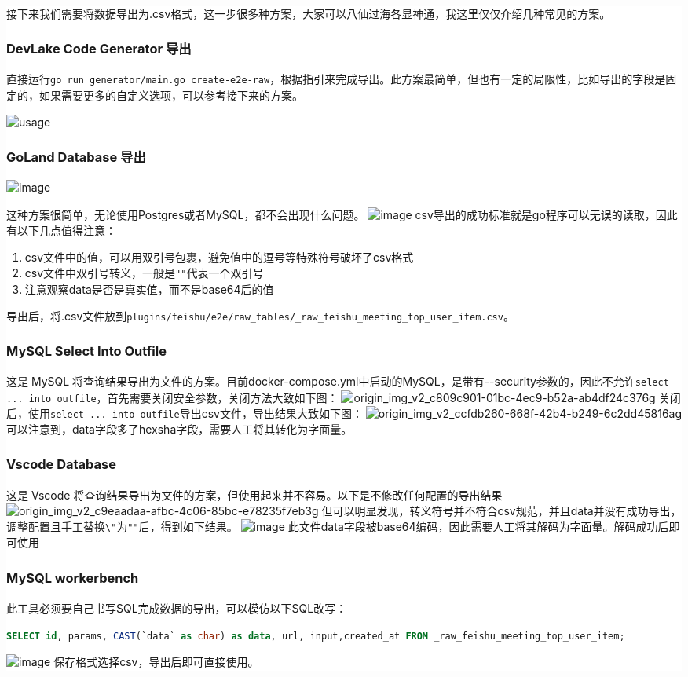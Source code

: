接下来我们需要将数据导出为.csv格式，这一步很多种方案，大家可以八仙过海各显神通，我这里仅仅介绍几种常见的方案。

### DevLake Code Generator 导出

直接运行`go run generator/main.go create-e2e-raw`，根据指引来完成导出。此方案最简单，但也有一定的局限性，比如导出的字段是固定的，如果需要更多的自定义选项，可以参考接下来的方案。

![usage](https://user-images.githubusercontent.com/3294100/175849225-12af5251-6181-4cd9-ba72-26087b05ee73.gif)

### GoLand Database 导出

![image](https://user-images.githubusercontent.com/3294100/175067303-7e5e1c4d-2430-4eb5-ad00-e38d86bbd108.png)

这种方案很简单，无论使用Postgres或者MySQL，都不会出现什么问题。
![image](https://user-images.githubusercontent.com/3294100/175068178-f1c1c290-e043-4672-b43e-54c4b954c685.png)
csv导出的成功标准就是go程序可以无误的读取，因此有以下几点值得注意：

1. csv文件中的值，可以用双引号包裹，避免值中的逗号等特殊符号破坏了csv格式
2. csv文件中双引号转义，一般是`""`代表一个双引号
3. 注意观察data是否是真实值，而不是base64后的值

导出后，将.csv文件放到`plugins/feishu/e2e/raw_tables/_raw_feishu_meeting_top_user_item.csv`。

### MySQL Select Into Outfile

这是 MySQL 将查询结果导出为文件的方案。目前docker-compose.yml中启动的MySQL，是带有--security参数的，因此不允许`select ... into outfile`，首先需要关闭安全参数，关闭方法大致如下图：
![origin_img_v2_c809c901-01bc-4ec9-b52a-ab4df24c376g](https://user-images.githubusercontent.com/3294100/175070770-9b7d5b75-574b-49ed-9bca-e9f611f60795.jpg)
关闭后，使用`select ... into outfile`导出csv文件，导出结果大致如下图：
![origin_img_v2_ccfdb260-668f-42b4-b249-6c2dd45816ag](https://user-images.githubusercontent.com/3294100/175070866-2204ae13-c058-4a16-bc20-93ab7c95f832.jpg)
可以注意到，data字段多了hexsha字段，需要人工将其转化为字面量。

### Vscode Database

这是 Vscode 将查询结果导出为文件的方案，但使用起来并不容易。以下是不修改任何配置的导出结果
![origin_img_v2_c9eaadaa-afbc-4c06-85bc-e78235f7eb3g](https://user-images.githubusercontent.com/3294100/175071987-760c2537-240c-4314-bbd6-1a0cd85ddc0f.jpg)
但可以明显发现，转义符号并不符合csv规范，并且data并没有成功导出，调整配置且手工替换`\"`为`""`后，得到如下结果。
![image](https://user-images.githubusercontent.com/3294100/175072314-954c6794-3ebd-45bb-98e7-60ddbb5a7da9.png)
此文件data字段被base64编码，因此需要人工将其解码为字面量。解码成功后即可使用

### MySQL workerbench

此工具必须要自己书写SQL完成数据的导出，可以模仿以下SQL改写：
```sql
SELECT id, params, CAST(`data` as char) as data, url, input,created_at FROM _raw_feishu_meeting_top_user_item;
```
![image](https://user-images.githubusercontent.com/3294100/175080866-1631a601-cbe6-40c0-9d3a-d23ca3322a50.png)
保存格式选择csv，导出后即可直接使用。
